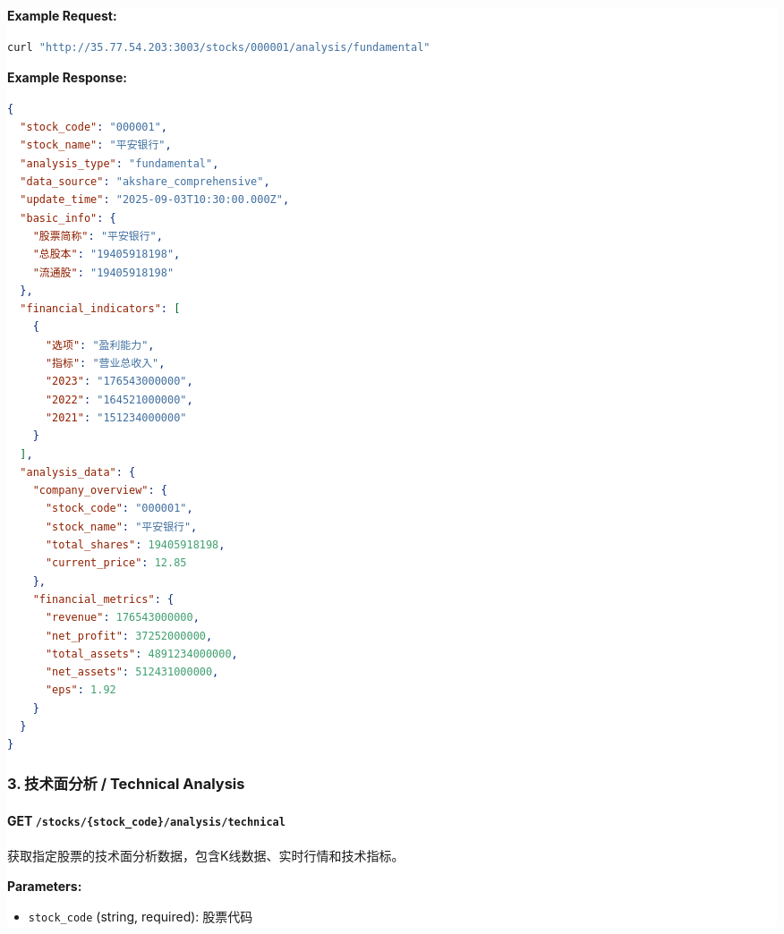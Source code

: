**Example Request:**
```bash
curl "http://35.77.54.203:3003/stocks/000001/analysis/fundamental"
```

**Example Response:**
```json
{
  "stock_code": "000001",
  "stock_name": "平安银行",
  "analysis_type": "fundamental",
  "data_source": "akshare_comprehensive",
  "update_time": "2025-09-03T10:30:00.000Z",
  "basic_info": {
    "股票简称": "平安银行",
    "总股本": "19405918198",
    "流通股": "19405918198"
  },
  "financial_indicators": [
    {
      "选项": "盈利能力",
      "指标": "营业总收入",
      "2023": "176543000000",
      "2022": "164521000000",
      "2021": "151234000000"
    }
  ],
  "analysis_data": {
    "company_overview": {
      "stock_code": "000001",
      "stock_name": "平安银行", 
      "total_shares": 19405918198,
      "current_price": 12.85
    },
    "financial_metrics": {
      "revenue": 176543000000,
      "net_profit": 37252000000,
      "total_assets": 4891234000000,
      "net_assets": 512431000000,
      "eps": 1.92
    }
  }
}
```

### 3. 技术面分析 / Technical Analysis

#### GET `/stocks/{stock_code}/analysis/technical`

获取指定股票的技术面分析数据，包含K线数据、实时行情和技术指标。

**Parameters:**
- `stock_code` (string, required): 股票代码
